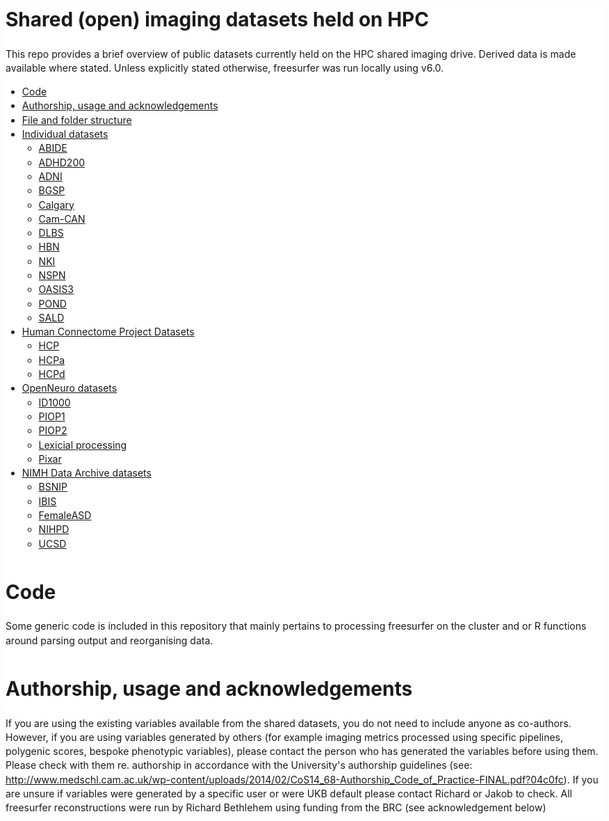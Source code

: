 # Shared (open) imaging datasets held on HPC
This repo provides a brief overview of public datasets currently held on the HPC shared imaging drive. Derived data is made available where stated. Unless explicitly stated otherwise, freesurfer was run locally using v6.0.

* [Code](#code)
 * [Authorship, usage and acknowledgements](#authorship-usage-and-acknowledgements)
 * [File and folder structure](#file-and-folder-structure)
 * [Individual datasets](#individual-datasets)
    * [ABIDE](#abide)
    * [ADHD200](#adhd200)
    * [ADNI](#adni)
    * [BGSP](#bgsp)
    * [Calgary](#calgary)
    * [Cam-CAN](#cam-can)
    * [DLBS](#dlbs)
    * [HBN](#hbn)
    * [NKI](#nki)
    * [NSPN](#nspn)
    * [OASIS3](#oasis3)
    * [POND](#pond)
    * [SALD](#sald)
 * [Human Connectome Project Datasets](#human-connectome-project-datasets)
    * [HCP](#hcp)
    * [HCPa](#hcpa)
    * [HCPd](#hcpd)
 * [OpenNeuro datasets](#openneuro-datasets)
    * [ID1000](#id1000)
    * [PIOP1](#piop1)
    * [PIOP2](#piop2)
    * [Lexicial processing](#lexicial-processing)
    * [Pixar](#pixar)
 * [NIMH Data Archive datasets](#nimh-data-archive-datasets)
    * [BSNIP](#bsnip)
    * [IBIS](#ibis)
    * [FemaleASD](#FemaleASD)
    * [NIHPD](#nihpd)
    * [UCSD](#ucsd)

# Code
Some generic code is included in this repository that mainly pertains to processing freesurfer on the cluster and or R functions around parsing output and reorganising data.

# Authorship, usage and acknowledgements
If you are using the existing variables available from the shared datasets, you do not need to include anyone as co-authors. However, if you are using variables generated by others (for example imaging metrics processed using specific pipelines, polygenic scores, bespoke phenotypic variables), please contact the person who has generated the variables before using them. Please check with them re. authorship in accordance with the University's authorship guidelines (see: http://www.medschl.cam.ac.uk/wp-content/uploads/2014/02/CoS14_68-Authorship_Code_of_Practice-FINAL.pdf?04c0fc). If you are unsure if variables were generated by a specific user or were UKB default please contact Richard or Jakob to check. All freesurfer reconstructions were run by Richard Bethlehem using funding from the BRC (see acknowledgement below)
